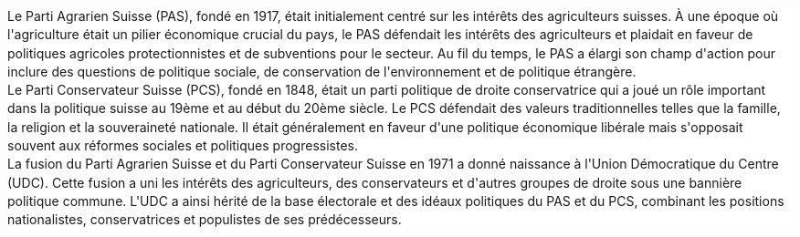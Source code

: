 <div class="hero">
  <h>Le Parti Agrarien Suisse (PAS), fondé en 1917, était initialement centré sur les intérêts des agriculteurs suisses. À une époque où l'agriculture était un pilier économique crucial du pays, le PAS défendait les intérêts des agriculteurs et plaidait en faveur de politiques agricoles protectionnistes et de subventions pour le secteur. Au fil du temps, le PAS a élargi son champ d'action pour inclure des questions de politique sociale, de conservation de l'environnement et de politique étrangère.</h>
</div>

<div class="hero">
  <h>Le Parti Conservateur Suisse (PCS), fondé en 1848, était un parti politique de droite conservatrice qui a joué un rôle important dans la politique suisse au 19ème et au début du 20ème siècle. Le PCS défendait des valeurs traditionnelles telles que la famille, la religion et la souveraineté nationale. Il était généralement en faveur d'une politique économique libérale mais s'opposait souvent aux réformes sociales et politiques progressistes.</h>
</div>

<div class="hero">
  <h>La fusion du Parti Agrarien Suisse et du Parti Conservateur Suisse en 1971 a donné naissance à l'Union Démocratique du Centre (UDC). Cette fusion a uni les intérêts des agriculteurs, des conservateurs et d'autres groupes de droite sous une bannière politique commune. L'UDC a ainsi hérité de la base électorale et des idéaux politiques du PAS et du PCS, combinant les positions nationalistes, conservatrices et populistes de ses prédécesseurs.</h>
  <figure class="hero-image">